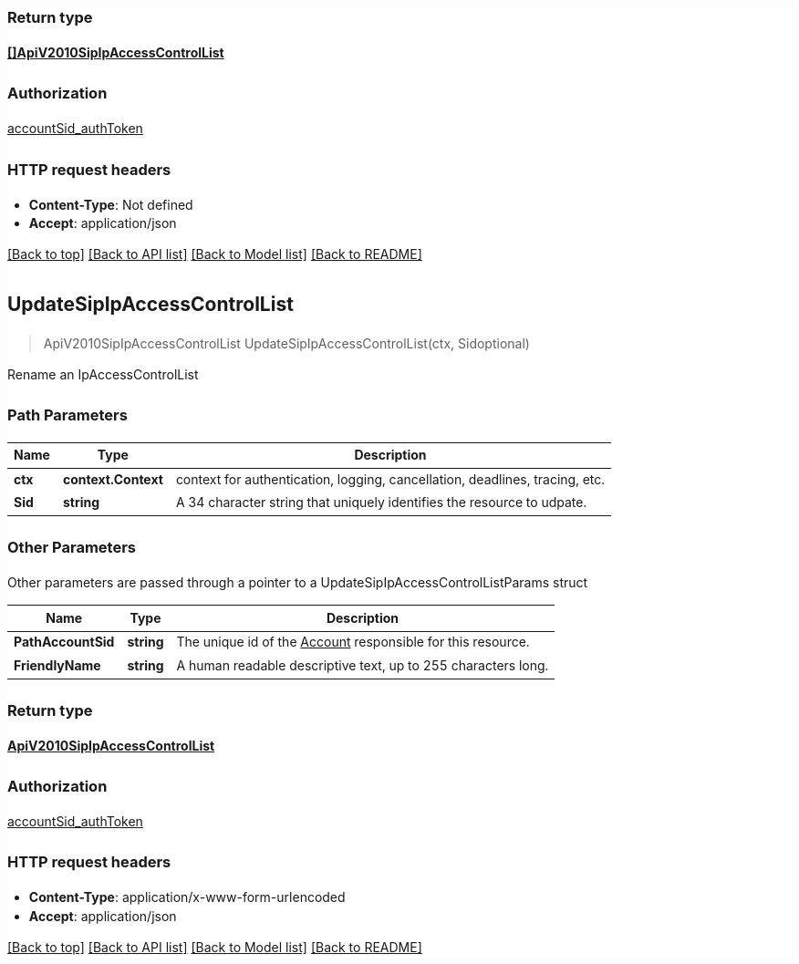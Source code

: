 ### Return type

[**[]ApiV2010SipIpAccessControlList**](ApiV2010SipIpAccessControlList.md)

### Authorization

[accountSid_authToken](../README.md#accountSid_authToken)

### HTTP request headers

- **Content-Type**: Not defined
- **Accept**: application/json

[[Back to top]](#) [[Back to API list]](../README.md#documentation-for-api-endpoints)
[[Back to Model list]](../README.md#documentation-for-models)
[[Back to README]](../README.md)


## UpdateSipIpAccessControlList

> ApiV2010SipIpAccessControlList UpdateSipIpAccessControlList(ctx, Sidoptional)



Rename an IpAccessControlList

### Path Parameters


Name | Type | Description
------------- | ------------- | -------------
**ctx** | **context.Context** | context for authentication, logging, cancellation, deadlines, tracing, etc.
**Sid** | **string** | A 34 character string that uniquely identifies the resource to udpate.

### Other Parameters

Other parameters are passed through a pointer to a UpdateSipIpAccessControlListParams struct


Name | Type | Description
------------- | ------------- | -------------
**PathAccountSid** | **string** | The unique id of the [Account](https://www.twilio.com/docs/iam/api/account) responsible for this resource.
**FriendlyName** | **string** | A human readable descriptive text, up to 255 characters long.

### Return type

[**ApiV2010SipIpAccessControlList**](ApiV2010SipIpAccessControlList.md)

### Authorization

[accountSid_authToken](../README.md#accountSid_authToken)

### HTTP request headers

- **Content-Type**: application/x-www-form-urlencoded
- **Accept**: application/json

[[Back to top]](#) [[Back to API list]](../README.md#documentation-for-api-endpoints)
[[Back to Model list]](../README.md#documentation-for-models)
[[Back to README]](../README.md)

